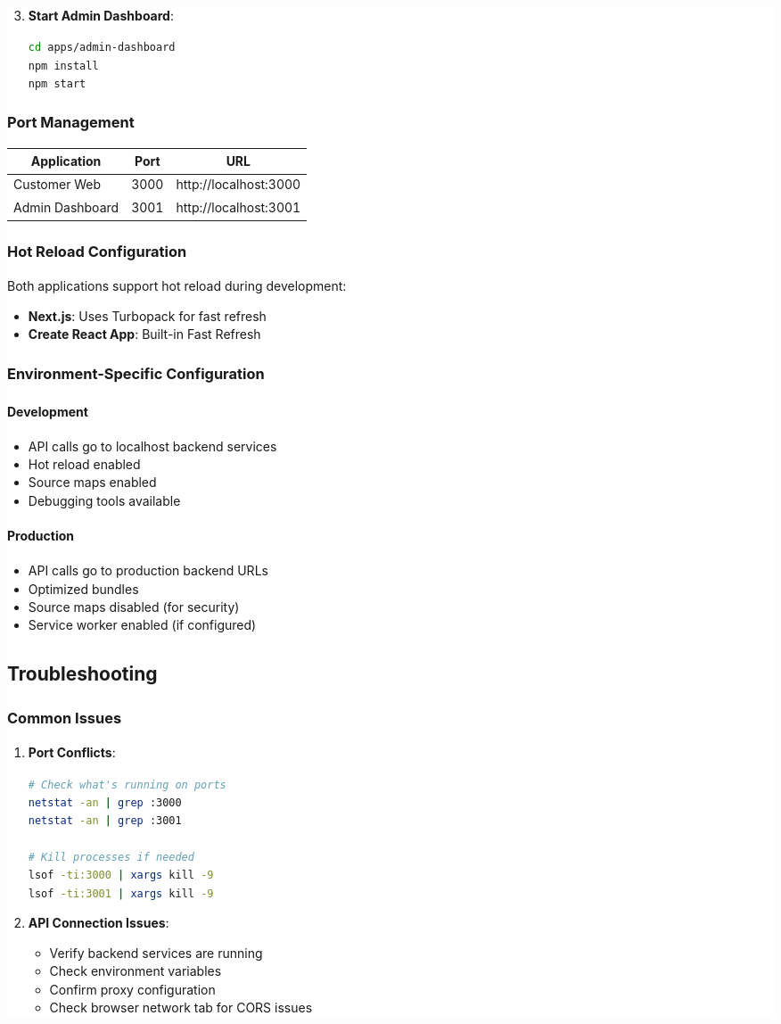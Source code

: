 3. **Start Admin Dashboard**:
   ```bash
   cd apps/admin-dashboard  
   npm install
   npm start
   ```

### Port Management

| Application | Port | URL |
|-------------|------|-----|
| Customer Web | 3000 | http://localhost:3000 |
| Admin Dashboard | 3001 | http://localhost:3001 |

### Hot Reload Configuration

Both applications support hot reload during development:

- **Next.js**: Uses Turbopack for fast refresh
- **Create React App**: Built-in Fast Refresh

### Environment-Specific Configuration

#### Development
- API calls go to localhost backend services
- Hot reload enabled
- Source maps enabled
- Debugging tools available

#### Production  
- API calls go to production backend URLs
- Optimized bundles
- Source maps disabled (for security)
- Service worker enabled (if configured)

## Troubleshooting

### Common Issues

1. **Port Conflicts**:
   ```bash
   # Check what's running on ports
   netstat -an | grep :3000
   netstat -an | grep :3001
   
   # Kill processes if needed
   lsof -ti:3000 | xargs kill -9
   lsof -ti:3001 | xargs kill -9
   ```

2. **API Connection Issues**:
   - Verify backend services are running
   - Check environment variables
   - Confirm proxy configuration
   - Check browser network tab for CORS issues

